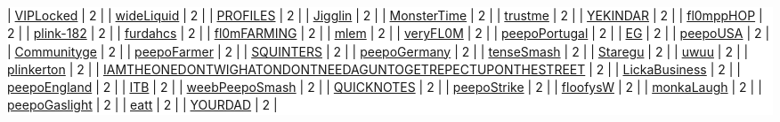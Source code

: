 | [VIPLocked](https://7tv.app/emotes/617f0abbb0bfad942897053e)                                                                                            | 2     |
| [wideLiquid](https://7tv.app/emotes/632f2cb931919a72a8c3edee)                                                                                           | 2     |
| [PROFILES](https://7tv.app/emotes/636b5c94c0c07b883572e065)                                                                                             | 2     |
| [Jigglin](https://7tv.app/emotes/62f1f34b1de84f086742bbf4)                                                                                              | 2     |
| [MonsterTime](https://7tv.app/emotes/6105561757aa97350b9aa743)                                                                                          | 2     |
| [trustme](https://7tv.app/emotes/61a6957615b3ff4a5bb889c1)                                                                                              | 2     |
| [YEKINDAR](https://7tv.app/emotes/636ae133bf63f896702b4c53)                                                                                             | 2     |
| [fl0mppHOP](https://7tv.app/emotes/63daa8e828734e1a8e9c4ab4)                                                                                            | 2     |
| [plink-182](https://7tv.app/emotes/63d500a79db7d93a1a30a881)                                                                                            | 2     |
| [furdahcs](https://7tv.app/emotes/60ae31deaee2aa5538d2971c)                                                                                             | 2     |
| [fl0mFARMING](https://7tv.app/emotes/62791970503a343700ea9463)                                                                                          | 2     |
| [mlem](https://7tv.app/emotes/63d6ed00349f81ba10452fdd)                                                                                                 | 2     |
| [veryFL0M](https://7tv.app/emotes/641b0e11f39ffc73a74ccf4b)                                                                                             | 2     |
| [peepoPortugal](https://7tv.app/emotes/6111478f6445e7de670cb15b)                                                                                        | 2     |
| [EG](https://7tv.app/emotes/62548122b0dfc5aeb040c7a3)                                                                                                   | 2     |
| [peepoUSA](https://7tv.app/emotes/63c7169f78d87d417ed2f15a)                                                                                             | 2     |
| [Communityge](https://7tv.app/emotes/63f94894e7b1932413a19159)                                                                                          | 2     |
| [peepoFarmer](https://7tv.app/emotes/611b7a8e96864b34025d440e)                                                                                          | 2     |
| [SQUINTERS](https://7tv.app/emotes/614781643d8c2d23697a9d03)                                                                                            | 2     |
| [peepoGermany](https://7tv.app/emotes/60d3255291b6751bc1a24220)                                                                                         | 2     |
| [tenseSmash](https://7tv.app/emotes/60ae9410229664e8665dce3f)                                                                                           | 2     |
| [Staregu](https://7tv.app/emotes/6294ab200d36ad890711ac28)                                                                                              | 2     |
| [uwuu](https://7tv.app/emotes/644186232ac55df3ad6dfa45)                                                                                                 | 2     |
| [plinkerton](https://7tv.app/emotes/63f02d36e2b019430b8d4e0c)                                                                                           | 2     |
| [IAMTHEONEDONTWIGHATONDONTNEEDAGUNTOGETREPECTUPONTHESTREET](https://7tv.app/emotes/60dfb9c150830d688afca444)                                            | 2     |
| [LickaBusiness](https://7tv.app/emotes/63ffe811f20c15fd1676c899)                                                                                        | 2     |
| [peepoEngland](https://7tv.app/emotes/63d8489bd028ea2b018b6f46)                                                                                         | 2     |
| [ITB](https://7tv.app/emotes/645d1058dc01c5b4523dd173)                                                                                                  | 2     |
| [weebPeepoSmash](https://7tv.app/emotes/60b41a91214e1ca5c3adca37)                                                                                       | 2     |
| [QUICKNOTES](https://7tv.app/emotes/62ff8cac97bef96c9544583d)                                                                                           | 2     |
| [peepoStrike](https://7tv.app/emotes/620ab2b8b015a89311a7e9b1)                                                                                          | 2     |
| [floofysW](https://7tv.app/emotes/647df561628540685215b9e3)                                                                                             | 2     |
| [monkaLaugh](https://7tv.app/emotes/60ae3804259ac5a73e2bff3d)                                                                                           | 2     |
| [peepoGaslight](https://7tv.app/emotes/625d08d278e5be390b9a0427)                                                                                        | 2     |
| [eatt](https://7tv.app/emotes/63dc32f4a039b6522cdd4202)                                                                                                 | 2     |
| [YOURDAD](https://7tv.app/emotes/63fbc52307f3fbaef151e164)                                                                                              | 2     |
